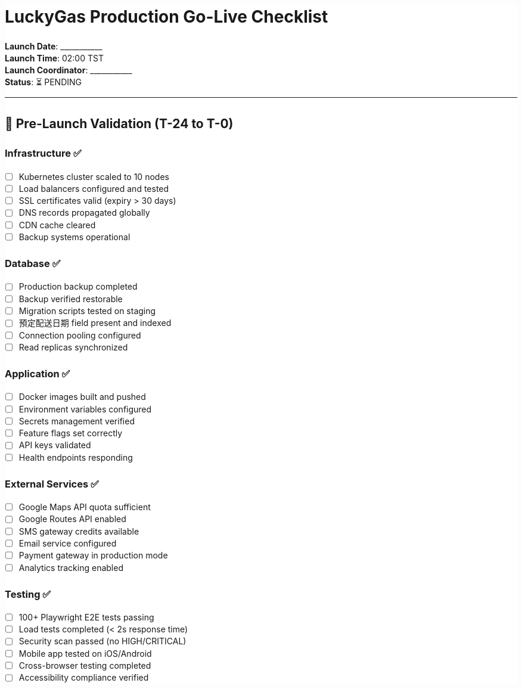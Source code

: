 # LuckyGas Production Go-Live Checklist

**Launch Date**: ___________  
**Launch Time**: 02:00 TST  
**Launch Coordinator**: ___________  
**Status**: ⏳ PENDING

---

## 🎯 Pre-Launch Validation (T-24 to T-0)

### Infrastructure ✅
- [ ] Kubernetes cluster scaled to 10 nodes
- [ ] Load balancers configured and tested
- [ ] SSL certificates valid (expiry > 30 days)
- [ ] DNS records propagated globally
- [ ] CDN cache cleared
- [ ] Backup systems operational

### Database ✅
- [ ] Production backup completed
- [ ] Backup verified restorable
- [ ] Migration scripts tested on staging
- [ ] 預定配送日期 field present and indexed
- [ ] Connection pooling configured
- [ ] Read replicas synchronized

### Application ✅
- [ ] Docker images built and pushed
- [ ] Environment variables configured
- [ ] Secrets management verified
- [ ] Feature flags set correctly
- [ ] API keys validated
- [ ] Health endpoints responding

### External Services ✅
- [ ] Google Maps API quota sufficient
- [ ] Google Routes API enabled
- [ ] SMS gateway credits available
- [ ] Email service configured
- [ ] Payment gateway in production mode
- [ ] Analytics tracking enabled

### Testing ✅
- [ ] 100+ Playwright E2E tests passing
- [ ] Load tests completed (< 2s response time)
- [ ] Security scan passed (no HIGH/CRITICAL)
- [ ] Mobile app tested on iOS/Android
- [ ] Cross-browser testing completed
- [ ] Accessibility compliance verified
